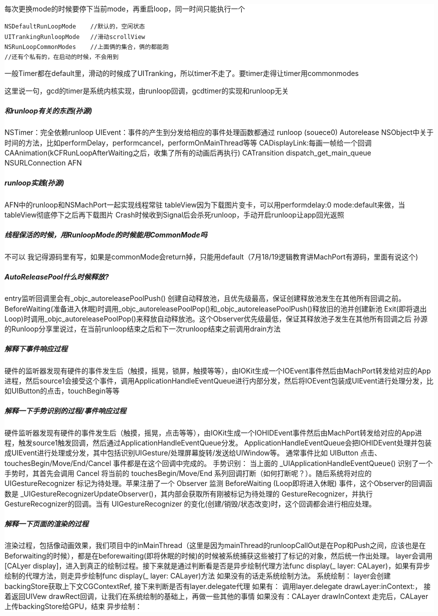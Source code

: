 每次更换mode的时候要停下当前mode，再重启loop，同一时间只能执行一个
```
NSDefaultRunLoopMode    //默认的，空闲状态
UITrankingRunloopMode   //滑动scrollView
NSRunLoopCommonModes    //上面俩的集合，俩的都能跑
//还有个私有的，在启动的时候，不会用到
```
一般Timer都在default里，滑动的时候成了UITranking，所以timer不走了。要timer走得让timer用commonmodes

这里说一句，gcd的timer是系统内核实现，由runloop回调，gcdtimer的实现和runloop无关
##### 和runloop有关的东西(孙源)
NSTimer：完全依赖runloop
UIEvent：事件的产生到分发给相应的事件处理函数都通过 runloop (souece0)
Autorelease
NSObject中关于时间的方法，比如performDelay，performcancel，performOnMainThread等等
CADisplayLink:每画一帧给一个回调
CAAnimation(kCFRunLoopAfterWaiting之后，收集了所有的动画后再执行)
CATransition
dispatch_get_main_queue
NSURLConnection
AFN
##### runloop实践(孙源)
AFN中的runloop和NSMachPort一起实现线程常驻
tableView因为下载图片变卡，可以用performdelay:0 mode:default来做，当tableView彻底停下之后再下载图片
Crash时候收到Signal后会杀死runloop，手动开启runloop让app回光返照
##### 线程保活的时候，用RunloopMode的时候能用CommonMode吗
不可以
我记得源码里有写，如果是commonMode会return掉，只能用default（7月18/19逻辑教育讲MachPort有源码，里面有说这个)
##### AutoReleasePool什么时候释放?
entry监听回调里会有_objc_autoreleasePoolPush() 创建自动释放池，且优先级最高，保证创建释放池发生在其他所有回调之前。
BeforeWaiting(准备进入休眠)时调用_objc_autoreleasePoolPop()和_objc_autoreleasePoolPush()释放旧的池并创建新池
Exit(即将退出Loop)时调用_objc_autoreleasePoolPop()来释放自动释放池。这个Observer优先级最低，保证其释放池子发生在其他所有回调之后
孙源的Runloop分享里说过，在当前runloop结束之后和下一次runloop结束之前调用drain方法
##### 解释下事件响应过程
硬件的监听器发现有硬件的事件发生后（触摸，摇晃，锁屏，触摸等等），由IOKit生成一个IOEvent事件然后由MachPort转发给对应的App进程，然后source1会接受这个事件，调用ApplicationHandleEventQueue进行内部分发，然后将IOEvent包装成UIEvent进行处理分发，比如UIButton的点击，touchBegin等等
##### 解释一下手势识别的过程/事件响应过程
硬件监听器发现有硬件的事件发生后（触摸，摇晃，点击等等），由IOKit生成一个IOHIDEvent事件然后由MachPort转发给对应的App进程，触发source1触发回调，然后通过ApplicationHandleEventQueue分发。
ApplicationHandleEventQueue会把IOHIDEvent处理并包装成UIEvent进行处理或分发，其中包括识别UIGesture/处理屏幕旋转/发送给UIWindow等。
通常事件比如 UIButton 点击、touchesBegin/Move/End/Cancel 事件都是在这个回调中完成的。
手势识别：
当上面的 _UIApplicationHandleEventQueue() 识别了一个手势时，其首先会调用 Cancel 将当前的 touchesBegin/Move/End 系列回调打断（如何打断呢？）。随后系统将对应的 UIGestureRecognizer 标记为待处理。苹果注册了一个 Observer 监测 BeforeWaiting (Loop即将进入休眠) 事件，这个Observer的回调函数是 _UIGestureRecognizerUpdateObserver()，其内部会获取所有刚被标记为待处理的 GestureRecognizer，并执行GestureRecognizer的回调。当有 UIGestureRecognizer 的变化(创建/销毁/状态改变)时，这个回调都会进行相应处理。
##### 解释一下页面的渲染的过程
渲染过程，包括像动画效果，我们项目中的inMainThread（这里是因为mainThread的runloopCallOut是在Pop和Push之间，应该也是在Beforwaiting的时候），都是在beforewaiting(即将休眠的时候)的时候被系统捕获这些被打了标记的对象，然后统一作出处理。
layer会调用[CALyer display]，进入到真正的绘制过程。接下来就是通过判断看是否是异步绘制代理方法func display(_ layer: CALayer)，如果有异步绘制的代理方法，则走异步绘制func display(_ layer: CALayer)方法
如果没有的话走系统绘制方法。
系统绘制：
layer会创建backingStore获取上下文CGContextRef,
接下来判断是否有layer.delegate代理
如果有：
调用layer.delegate drawLayer:inContext:，
接着返回UIVew drawRect回调，让我们在系统绘制的基础上，再做一些其他的事情
如果没有：CALayer drawInContext
走完后，CALayer上传backingStore给GPU，结束
异步绘制：
